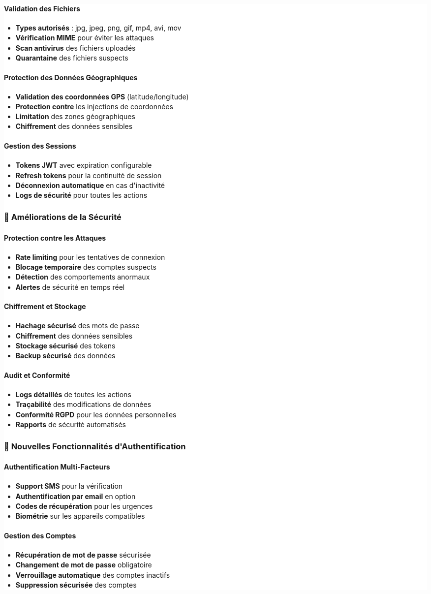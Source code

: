 #### **Validation des Fichiers**
- **Types autorisés** : jpg, jpeg, png, gif, mp4, avi, mov
- **Vérification MIME** pour éviter les attaques
- **Scan antivirus** des fichiers uploadés
- **Quarantaine** des fichiers suspects

#### **Protection des Données Géographiques**
- **Validation des coordonnées GPS** (latitude/longitude)
- **Protection contre** les injections de coordonnées
- **Limitation** des zones géographiques
- **Chiffrement** des données sensibles

#### **Gestion des Sessions**
- **Tokens JWT** avec expiration configurable
- **Refresh tokens** pour la continuité de session
- **Déconnexion automatique** en cas d'inactivité
- **Logs de sécurité** pour toutes les actions

### 🔐 **Améliorations de la Sécurité**

#### **Protection contre les Attaques**
- **Rate limiting** pour les tentatives de connexion
- **Blocage temporaire** des comptes suspects
- **Détection** des comportements anormaux
- **Alertes** de sécurité en temps réel

#### **Chiffrement et Stockage**
- **Hachage sécurisé** des mots de passe
- **Chiffrement** des données sensibles
- **Stockage sécurisé** des tokens
- **Backup sécurisé** des données

#### **Audit et Conformité**
- **Logs détaillés** de toutes les actions
- **Traçabilité** des modifications de données
- **Conformité RGPD** pour les données personnelles
- **Rapports** de sécurité automatisés

### 🚀 **Nouvelles Fonctionnalités d'Authentification**

#### **Authentification Multi-Facteurs**
- **Support SMS** pour la vérification
- **Authentification par email** en option
- **Codes de récupération** pour les urgences
- **Biométrie** sur les appareils compatibles

#### **Gestion des Comptes**
- **Récupération de mot de passe** sécurisée
- **Changement de mot de passe** obligatoire
- **Verrouillage automatique** des comptes inactifs
- **Suppression sécurisée** des comptes
